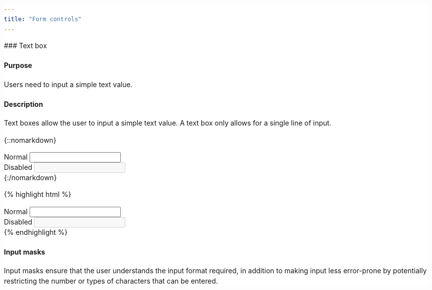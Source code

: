 ```yaml
---
title: "Form controls"
---
```



<div class="pl-pattern">
### Text box

#### Purpose
Users need to input a simple text value.

#### Description
Text boxes allow the user to input a simple text value. A text box only allows for a single line of input. 


{::nomarkdown}
<div class="pl-preview">
<div class="container-fluid" style="max-width: 400px; margin: 0;">
    <div class="row">
        <form role="form" class="form">
          <div class="mdl-textfield mdl-js-textfield mdl-textfield--floating-label">
            <label for="tb12" class="mdl-textfield__label">Normal</label>
            <input type="text" class="mdl-textfield__input" id="tb12">
          </div>
          <div class="mdl-textfield mdl-js-textfield mdl-textfield--floating-label">
            <label for="tb13" class="mdl-textfield__label">Disabled</label>
            <input type="text" class="mdl-textfield__input" id="tb13" disabled>
          </div>
        </form>
    </div>
</div>
</div>
{:/nomarkdown}

{% highlight html %}
<form role="form" class="form">
  <div class="mdl-textfield mdl-js-textfield mdl-textfield--floating-label">
    <label for="tb12" class="mdl-textfield__label">Normal</label>
    <input type="text" class="mdl-textfield__input" id="tb12">
  </div>
  <div class="mdl-textfield mdl-js-textfield mdl-textfield--floating-label">
    <label for="tb13" class="mdl-textfield__label">Disabled</label>
    <input type="text" class="mdl-textfield__input" id="tb13" disabled>
  </div>
</form>
{% endhighlight %}

#### Input masks

Input masks ensure that the user understands the input format required, in addition to making input less error-prone by potentially restricting the number or types of characters that can be entered.

